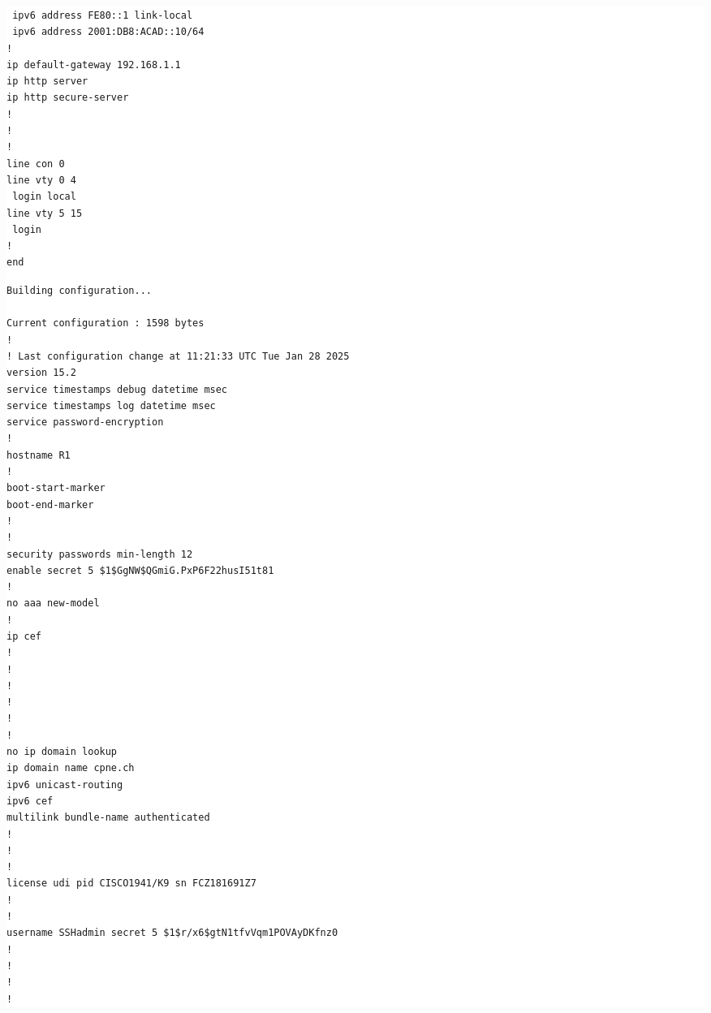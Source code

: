 ``` IOS title:Switch
 ipv6 address FE80::1 link-local
 ipv6 address 2001:DB8:ACAD::10/64
!
ip default-gateway 192.168.1.1
ip http server
ip http secure-server
!
!
!
line con 0
line vty 0 4
 login local
line vty 5 15
 login
!
end

```

```IOS title:Routeur
Building configuration...

Current configuration : 1598 bytes
!
! Last configuration change at 11:21:33 UTC Tue Jan 28 2025
version 15.2
service timestamps debug datetime msec
service timestamps log datetime msec
service password-encryption
!
hostname R1
!
boot-start-marker
boot-end-marker
!
!
security passwords min-length 12
enable secret 5 $1$GgNW$QGmiG.PxP6F22husI51t81
!
no aaa new-model
!
ip cef
!
!
!
!
!
!
no ip domain lookup
ip domain name cpne.ch
ipv6 unicast-routing
ipv6 cef
multilink bundle-name authenticated
!
!
!
license udi pid CISCO1941/K9 sn FCZ181691Z7
!
!
username SSHadmin secret 5 $1$r/x6$gtN1tfvVqm1POVAyDKfnz0
!
!
!
!
```